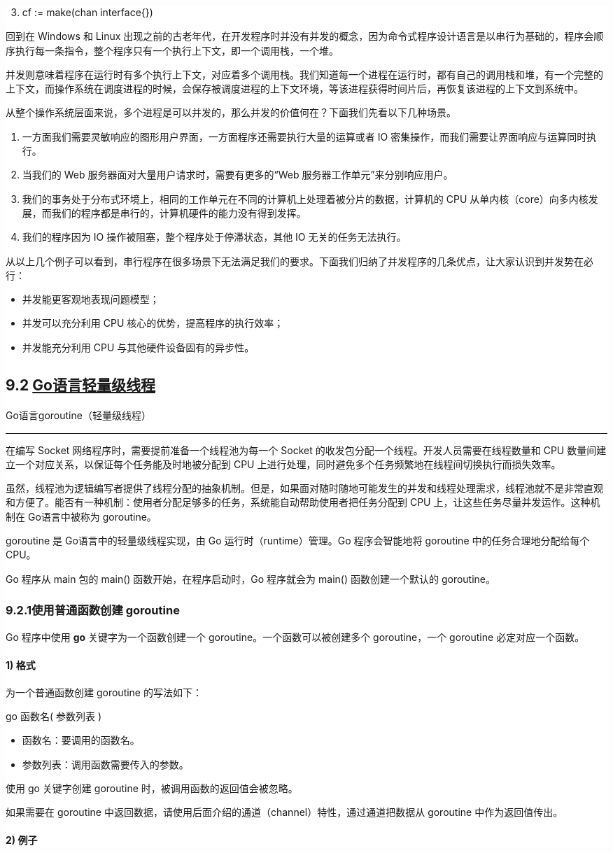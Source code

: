 3.  cf := make(chan interface{})

回到在 Windows 和 Linux 出现之前的古老年代，在开发程序时并没有并发的概念，因为命令式程序设计语言是以串行为基础的，程序会顺序执行每一条指令，整个程序只有一个执行上下文，即一个调用栈，一个堆。  
  
并发则意味着程序在运行时有多个执行上下文，对应着多个调用栈。我们知道每一个进程在运行时，都有自己的调用栈和堆，有一个完整的上下文，而操作系统在调度进程的时候，会保存被调度进程的上下文环境，等该进程获得时间片后，再恢复该进程的上下文到系统中。  
  
从整个操作系统层面来说，多个进程是可以并发的，那么并发的价值何在？下面我们先看以下几种场景。  
  
1) 一方面我们需要灵敏响应的图形用户界面，一方面程序还需要执行大量的运算或者 IO 密集操作，而我们需要让界面响应与运算同时执行。  
  
2) 当我们的 Web 服务器面对大量用户请求时，需要有更多的“Web 服务器工作单元”来分别响应用户。  
  
3) 我们的事务处于分布式环境上，相同的工作单元在不同的计算机上处理着被分片的数据，计算机的 CPU 从单内核（core）向多内核发展，而我们的程序都是串行的，计算机硬件的能力没有得到发挥。  
  
4) 我们的程序因为 IO 操作被阻塞，整个程序处于停滞状态，其他 IO 无关的任务无法执行。  
  
从以上几个例子可以看到，串行程序在很多场景下无法满足我们的要求。下面我们归纳了并发程序的几条优点，让大家认识到并发势在必行：

- 并发能更客观地表现问题模型；

- 并发可以充分利用 CPU 核心的优势，提高程序的执行效率；

- 并发能充分利用 CPU 与其他硬件设备固有的异步性。

## 9.2 [Go语言轻量级线程](http://c.biancheng.net/view/93.html)

Go语言goroutine（轻量级线程）

---------------------------------------------

在编写 Socket 网络程序时，需要提前准备一个线程池为每一个 Socket 的收发包分配一个线程。开发人员需要在线程数量和 CPU 数量间建立一个对应关系，以保证每个任务能及时地被分配到 CPU 上进行处理，同时避免多个任务频繁地在线程间切换执行而损失效率。  
  
虽然，线程池为逻辑编写者提供了线程分配的抽象机制。但是，如果面对随时随地可能发生的并发和线程处理需求，线程池就不是非常直观和方便了。能否有一种机制：使用者分配足够多的任务，系统能自动帮助使用者把任务分配到 CPU 上，让这些任务尽量并发运作。这种机制在 Go语言中被称为 goroutine。  
  
goroutine 是 Go语言中的轻量级线程实现，由 Go 运行时（runtime）管理。Go 程序会智能地将 goroutine 中的任务合理地分配给每个 CPU。  
  
Go 程序从 main 包的 main() 函数开始，在程序启动时，Go 程序就会为 main() 函数创建一个默认的 goroutine。

### 9.2.1使用普通函数创建 goroutine

Go 程序中使用 **go** 关键字为一个函数创建一个 goroutine。一个函数可以被创建多个 goroutine，一个 goroutine 必定对应一个函数。

#### 1) 格式

为一个普通函数创建 goroutine 的写法如下：

go 函数名( 参数列表 )

- 函数名：要调用的函数名。

- 参数列表：调用函数需要传入的参数。

使用 go 关键字创建 goroutine 时，被调用函数的返回值会被忽略。  
  
如果需要在 goroutine 中返回数据，请使用后面介绍的通道（channel）特性，通过通道把数据从 goroutine 中作为返回值传出。

#### 2) 例子
